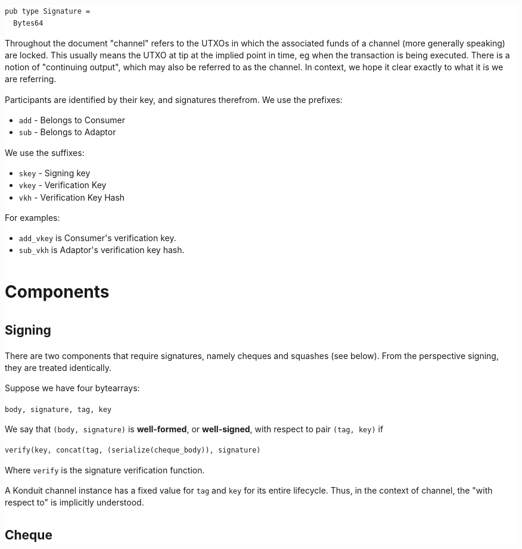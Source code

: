 ```aiken
pub type Signature =
  Bytes64
```

Throughout the document "channel" refers to the UTXOs in which the associated
funds of a channel (more generally speaking) are locked. This usually means the
UTXO at tip at the implied point in time, eg when the transaction is being
executed. There is a notion of "continuing output", which may also be referred
to as the channel. In context, we hope it clear exactly to what it is we are
referring.

Participants are identified by their key, and signatures therefrom. We use the
prefixes:

- `add` - Belongs to Consumer
- `sub` - Belongs to Adaptor

We use the suffixes:

- `skey` - Signing key
- `vkey` - Verification Key
- `vkh` - Verification Key Hash

For examples:

- `add_vkey` is Consumer's verification key.
- `sub_vkh` is Adaptor's verification key hash.

# Components

## Signing

There are two components that require signatures, namely cheques and squashes
(see below). From the perspective signing, they are treated identically.

Suppose we have four bytearrays:

```
body, signature, tag, key
```

We say that `(body, signature)` is **well-formed**, or **well-signed**, with
respect to pair `(tag, key)` if

```
verify(key, concat(tag, (serialize(cheque_body)), signature)
```

Where `verify` is the signature verification function.

A Konduit channel instance has a fixed value for `tag` and `key` for its entire
lifecycle. Thus, in the context of channel, the "with respect to" is implicitly
understood.

## Cheque
